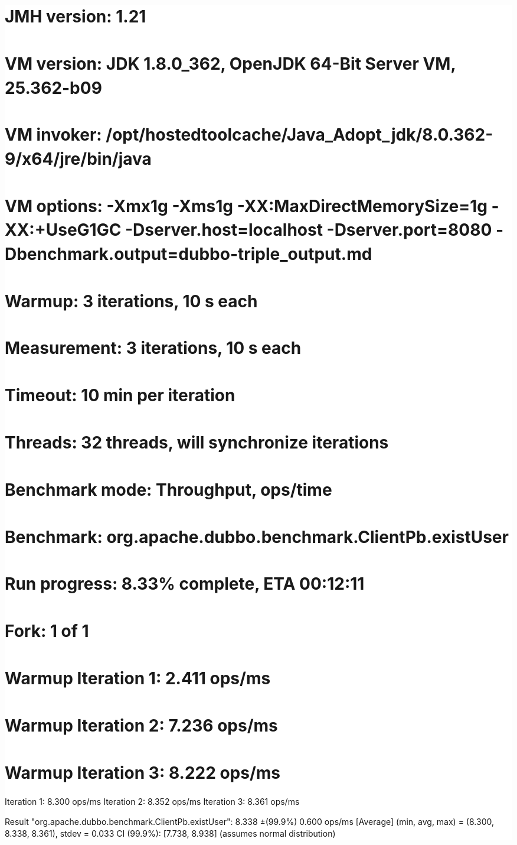 
# JMH version: 1.21
# VM version: JDK 1.8.0_362, OpenJDK 64-Bit Server VM, 25.362-b09
# VM invoker: /opt/hostedtoolcache/Java_Adopt_jdk/8.0.362-9/x64/jre/bin/java
# VM options: -Xmx1g -Xms1g -XX:MaxDirectMemorySize=1g -XX:+UseG1GC -Dserver.host=localhost -Dserver.port=8080 -Dbenchmark.output=dubbo-triple_output.md
# Warmup: 3 iterations, 10 s each
# Measurement: 3 iterations, 10 s each
# Timeout: 10 min per iteration
# Threads: 32 threads, will synchronize iterations
# Benchmark mode: Throughput, ops/time
# Benchmark: org.apache.dubbo.benchmark.ClientPb.existUser

# Run progress: 8.33% complete, ETA 00:12:11
# Fork: 1 of 1
# Warmup Iteration   1: 2.411 ops/ms
# Warmup Iteration   2: 7.236 ops/ms
# Warmup Iteration   3: 8.222 ops/ms
Iteration   1: 8.300 ops/ms
Iteration   2: 8.352 ops/ms
Iteration   3: 8.361 ops/ms


Result "org.apache.dubbo.benchmark.ClientPb.existUser":
  8.338 ±(99.9%) 0.600 ops/ms [Average]
  (min, avg, max) = (8.300, 8.338, 8.361), stdev = 0.033
  CI (99.9%): [7.738, 8.938] (assumes normal distribution)
